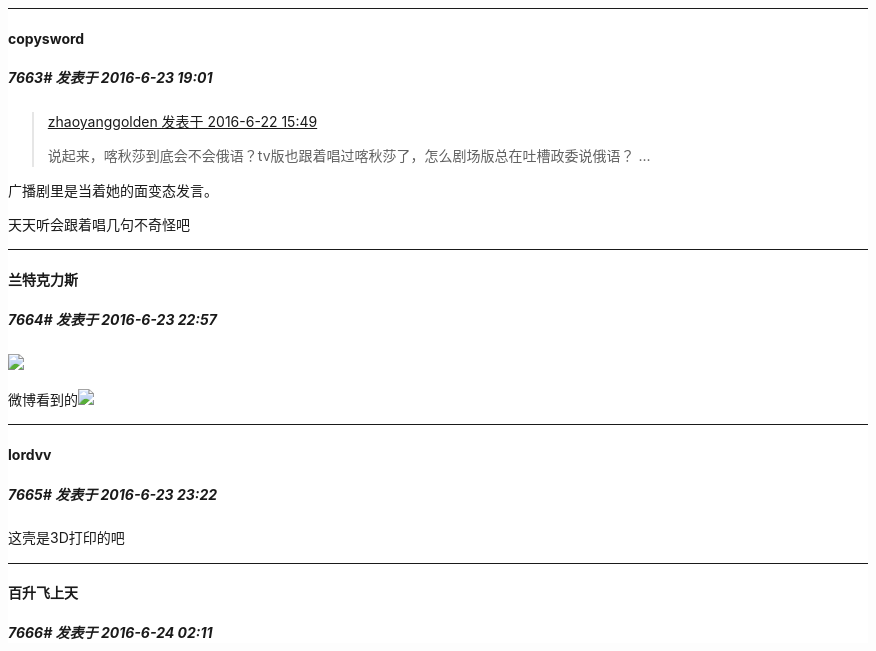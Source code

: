 





*****

####  copysword  
##### 7663#       发表于 2016-6-23 19:01



<blockquote><a href="httphttps://bbs.saraba1st.com/2b/forum.php?mod=redirect&amp;goto=findpost&amp;pid=32737004&amp;ptid=851614" target="_blank">zhaoyanggolden 发表于 2016-6-22 15:49</a>

说起来，喀秋莎到底会不会俄语？tv版也跟着唱过喀秋莎了，怎么剧场版总在吐槽政委说俄语？ ...</blockquote>
广播剧里是当着她的面变态发言。

天天听会跟着唱几句不奇怪吧







*****

####  兰特克力斯  
##### 7664#       发表于 2016-6-23 22:57



<img src="http://ww3.sinaimg.cn/large/0063tQWsgw1f55gnusdgrj30k00jgwey.jpg" referrerpolicy="no-referrer">

微博看到的<img src="https://static.saraba1st.com/image/smiley/face/119.gif" referrerpolicy="no-referrer">







*****

####  lordvv  
##### 7665#       发表于 2016-6-23 23:22




这壳是3D打印的吧







*****

####  百升飞上天  
##### 7666#       发表于 2016-6-24 02:11


